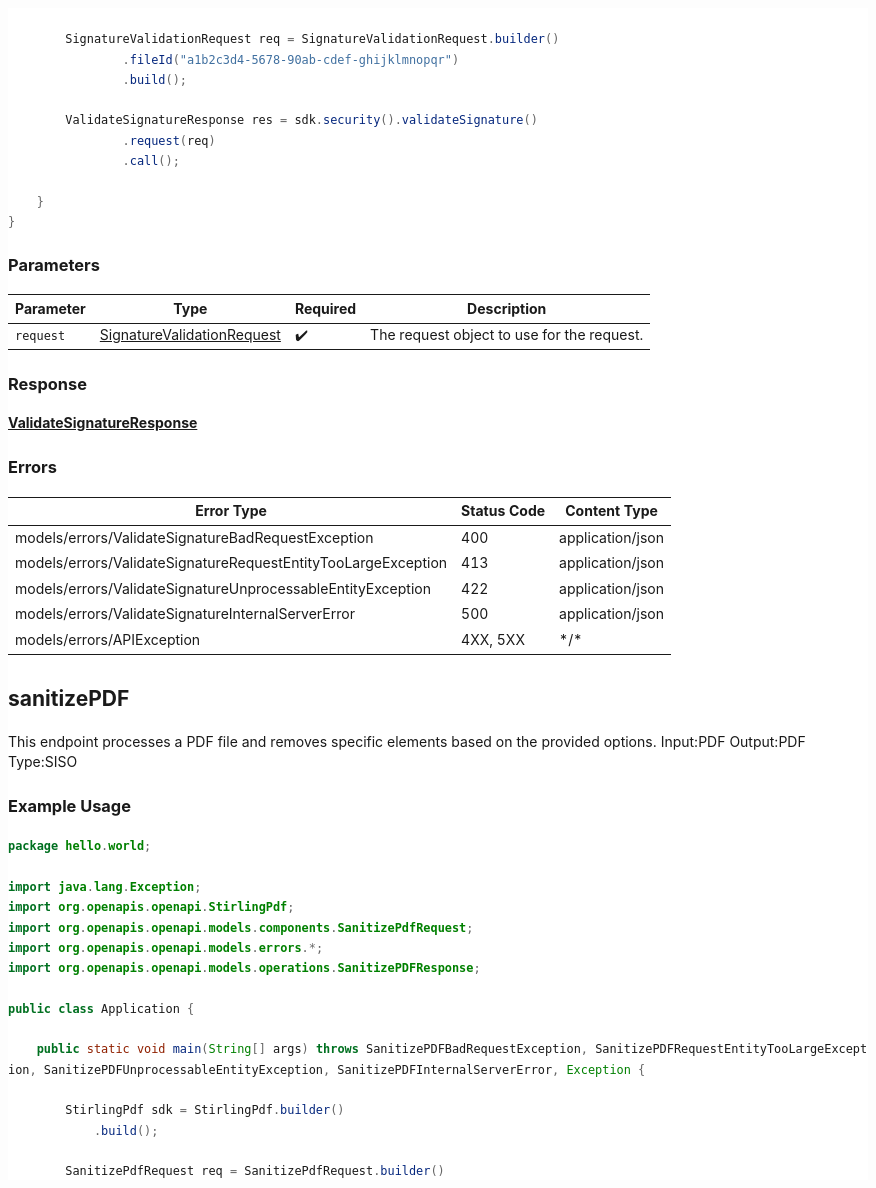 ```java

        SignatureValidationRequest req = SignatureValidationRequest.builder()
                .fileId("a1b2c3d4-5678-90ab-cdef-ghijklmnopqr")
                .build();

        ValidateSignatureResponse res = sdk.security().validateSignature()
                .request(req)
                .call();

    }
}
```

### Parameters

| Parameter                                                                       | Type                                                                            | Required                                                                        | Description                                                                     |
| ------------------------------------------------------------------------------- | ------------------------------------------------------------------------------- | ------------------------------------------------------------------------------- | ------------------------------------------------------------------------------- |
| `request`                                                                       | [SignatureValidationRequest](../../models/shared/SignatureValidationRequest.md) | :heavy_check_mark:                                                              | The request object to use for the request.                                      |

### Response

**[ValidateSignatureResponse](../../models/operations/ValidateSignatureResponse.md)**

### Errors

| Error Type                                                    | Status Code                                                   | Content Type                                                  |
| ------------------------------------------------------------- | ------------------------------------------------------------- | ------------------------------------------------------------- |
| models/errors/ValidateSignatureBadRequestException            | 400                                                           | application/json                                              |
| models/errors/ValidateSignatureRequestEntityTooLargeException | 413                                                           | application/json                                              |
| models/errors/ValidateSignatureUnprocessableEntityException   | 422                                                           | application/json                                              |
| models/errors/ValidateSignatureInternalServerError            | 500                                                           | application/json                                              |
| models/errors/APIException                                    | 4XX, 5XX                                                      | \*/\*                                                         |

## sanitizePDF

This endpoint processes a PDF file and removes specific elements based on the provided options. Input:PDF Output:PDF Type:SISO

### Example Usage


```java
package hello.world;

import java.lang.Exception;
import org.openapis.openapi.StirlingPdf;
import org.openapis.openapi.models.components.SanitizePdfRequest;
import org.openapis.openapi.models.errors.*;
import org.openapis.openapi.models.operations.SanitizePDFResponse;

public class Application {

    public static void main(String[] args) throws SanitizePDFBadRequestException, SanitizePDFRequestEntityTooLargeException, SanitizePDFUnprocessableEntityException, SanitizePDFInternalServerError, Exception {

        StirlingPdf sdk = StirlingPdf.builder()
            .build();

        SanitizePdfRequest req = SanitizePdfRequest.builder()
```